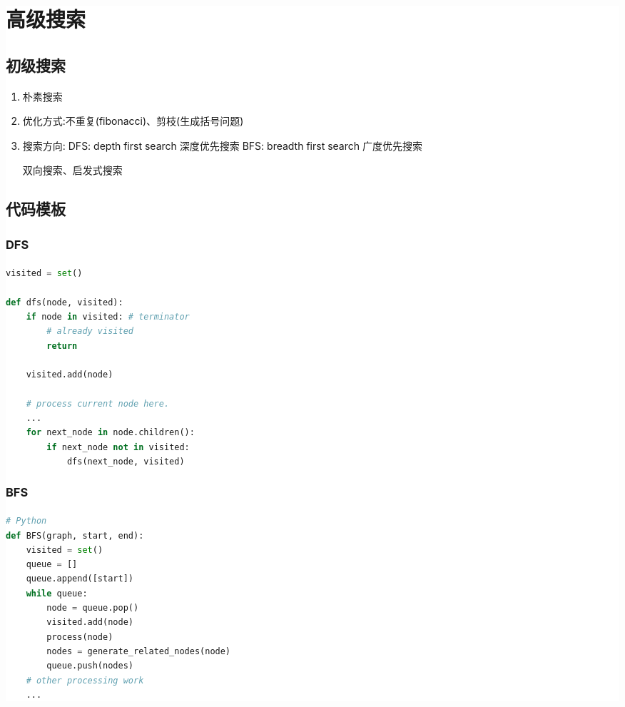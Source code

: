 # 高级搜索

## 初级搜索

1. 朴素搜索

2. 优化方式:不重复(fibonacci)、剪枝(生成括号问题)

3. 搜索方向:
    DFS: depth first search 深度优先搜索 BFS: breadth first search 广度优先搜索

   双向搜索、启发式搜索

## 代码模板

### DFS

``` python
visited = set() 

def dfs(node, visited):
    if node in visited: # terminator
    	# already visited 
    	return 

	visited.add(node) 

	# process current node here. 
	...
	for next_node in node.children(): 
		if next_node not in visited: 
			dfs(next_node, visited)
```

### BFS

``` python
# Python
def BFS(graph, start, end):
    visited = set()
	queue = [] 
	queue.append([start]) 
	while queue: 
		node = queue.pop() 
		visited.add(node)
		process(node) 
		nodes = generate_related_nodes(node) 
		queue.push(nodes)
	# other processing work 
	...
```
